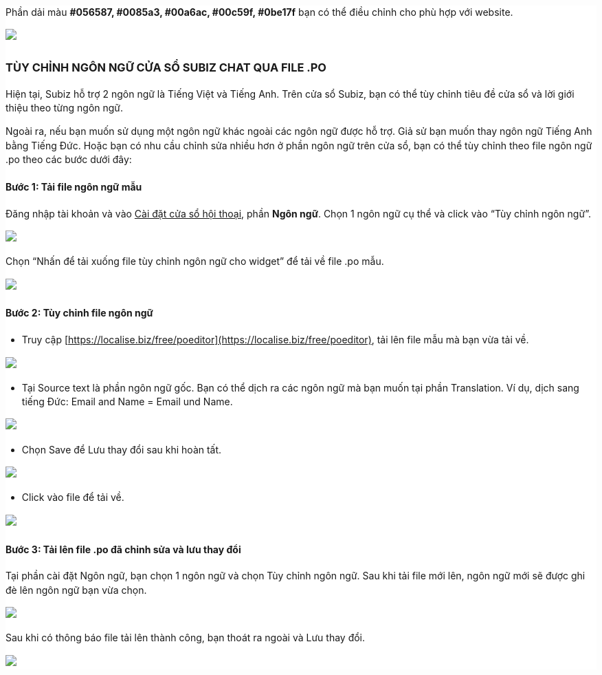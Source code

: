 Phần dải màu **\#056587, \#0085a3, \#00a6ac, \#00c59f, \#0be17f** bạn có thể điều chỉnh cho phù hợp với website.

![](https://docv4.subiz.com/wp-content/uploads/2018/05/Css-tao-moi.png)

### TÙY CHỈNH NGÔN NGỮ CỬA SỔ SUBIZ CHAT QUA FILE .PO

Hiện tại, Subiz hỗ trợ 2 ngôn ngữ là Tiếng Việt và Tiếng Anh. Trên cửa sổ Subiz, bạn có thể tùy chỉnh tiêu đề cửa sổ và lời giới thiệu theo từng ngôn ngữ.

Ngoài ra, nếu bạn muốn sử dụng một ngôn ngữ khác ngoài các ngôn ngữ được hỗ trợ. Giả sử bạn muốn thay ngôn ngữ Tiếng Anh bằng Tiếng Đức. Hoặc bạn có nhu cầu chỉnh sửa nhiều hơn ở phần ngôn ngữ trên cửa sổ, bạn có thể tùy chỉnh theo file ngôn ngữ .po theo các bước dưới đây:

#### Bước 1: Tải file ngôn ngữ mẫu

Đăng nhập tài khoản và vào [Cài đặt cửa sổ hội thoại](https://app.subiz.com/settings/widget-setting), phần **Ngôn ngữ**. Chọn 1 ngôn ngữ cụ thể và click vào “Tùy chỉnh ngôn ngữ”.

![](https://docv4.subiz.com/wp-content/uploads/2018/04/Customize.png)

Chọn “Nhấn để tải xuống file tùy chỉnh ngôn ngữ cho widget” để tải về file .po mẫu.

![](https://docv4.subiz.com/wp-content/uploads/2018/04/download.png)

#### Bước 2: Tùy chỉnh file ngôn ngữ

* Truy cập [https://localise.biz/free/poeditor](https://localise.biz/free/poeditor), tải lên file mẫu mà bạn vừa tải về.

![](https://docv4.subiz.com/wp-content/uploads/2018/04/drop-a-file.png)

* Tại Source text là phần ngôn ngữ gốc. Bạn có thể dịch ra các ngôn ngữ mà bạn muốn tại phần Translation. Ví dụ, dịch sang tiếng Đức: Email and Name = Email und Name.

![](https://docv4.subiz.com/wp-content/uploads/2018/04/edit-file.png)

* Chọn Save để Lưu thay đổi sau khi hoàn tất.

![](https://docv4.subiz.com/wp-content/uploads/2018/04/save-button.png)

* Click vào file để tải về.

![](https://docv4.subiz.com/wp-content/uploads/2018/04/save-file.png)

#### Bước 3: Tải lên file .po đã chỉnh sửa và lưu thay đổi

Tại phần cài đặt Ngôn ngữ, bạn chọn 1 ngôn ngữ và chọn Tùy chỉnh ngôn ngữ. Sau khi tải file mới lên, ngôn ngữ mới sẽ được ghi đè lên ngôn ngữ bạn vừa chọn.

![](https://docv4.subiz.com/wp-content/uploads/2018/04/upload-file.png)

Sau khi có thông báo file tải lên thành công, bạn thoát ra ngoài và Lưu thay đổi.

![](https://docv4.subiz.com/wp-content/uploads/2018/04/upload-success.png)
